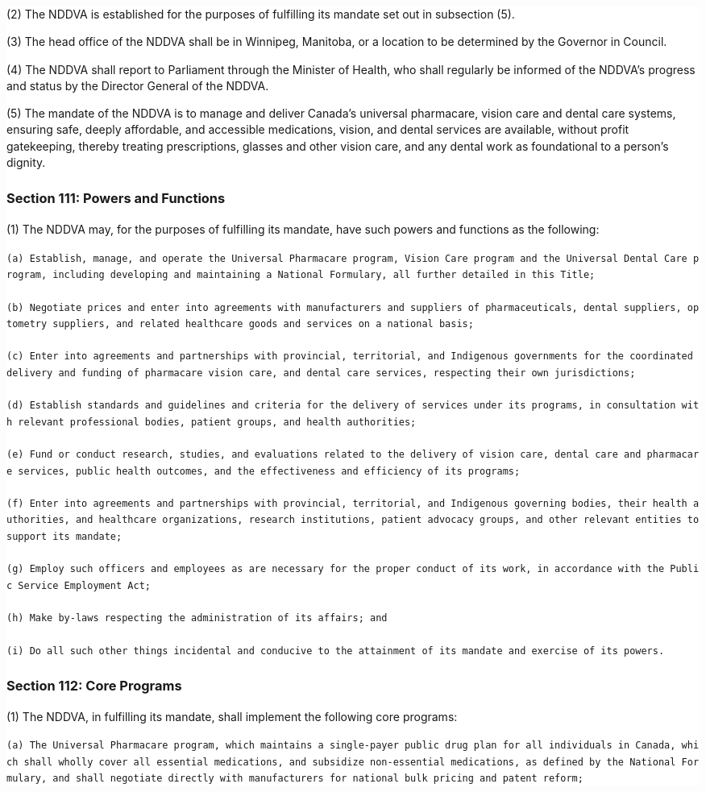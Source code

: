 (2) The NDDVA is established for the purposes of fulfilling its mandate set out in subsection (5).

(3) The head office of the NDDVA shall be in Winnipeg, Manitoba, or a location to be determined by the Governor in Council.

(4) The NDDVA shall report to Parliament through the Minister of Health, who shall regularly be informed of the NDDVA’s progress and status by the Director General of the NDDVA.

(5) The mandate of the NDDVA is to manage and deliver Canada’s universal pharmacare, vision care and dental care systems, ensuring safe, deeply affordable, and accessible medications, vision, and dental services are available, without profit gatekeeping, thereby treating prescriptions, glasses and other vision care, and any dental work as foundational to a person’s dignity.

### Section 111: Powers and Functions

(1) The NDDVA may, for the purposes of fulfilling its mandate, have such powers and functions as the following:

    (a) Establish, manage, and operate the Universal Pharmacare program, Vision Care program and the Universal Dental Care program, including developing and maintaining a National Formulary, all further detailed in this Title;

    (b) Negotiate prices and enter into agreements with manufacturers and suppliers of pharmaceuticals, dental suppliers, optometry suppliers, and related healthcare goods and services on a national basis;

    (c) Enter into agreements and partnerships with provincial, territorial, and Indigenous governments for the coordinated delivery and funding of pharmacare vision care, and dental care services, respecting their own jurisdictions;

    (d) Establish standards and guidelines and criteria for the delivery of services under its programs, in consultation with relevant professional bodies, patient groups, and health authorities;

    (e) Fund or conduct research, studies, and evaluations related to the delivery of vision care, dental care and pharmacare services, public health outcomes, and the effectiveness and efficiency of its programs;

    (f) Enter into agreements and partnerships with provincial, territorial, and Indigenous governing bodies, their health authorities, and healthcare organizations, research institutions, patient advocacy groups, and other relevant entities to support its mandate;

    (g) Employ such officers and employees as are necessary for the proper conduct of its work, in accordance with the Public Service Employment Act;

    (h) Make by-laws respecting the administration of its affairs; and

    (i) Do all such other things incidental and conducive to the attainment of its mandate and exercise of its powers.

### Section 112: Core Programs

(1) The NDDVA, in fulfilling its mandate, shall implement the following core programs:

    (a) The Universal Pharmacare program, which maintains a single-payer public drug plan for all individuals in Canada, which shall wholly cover all essential medications, and subsidize non-essential medications, as defined by the National Formulary, and shall negotiate directly with manufacturers for national bulk pricing and patent reform;
